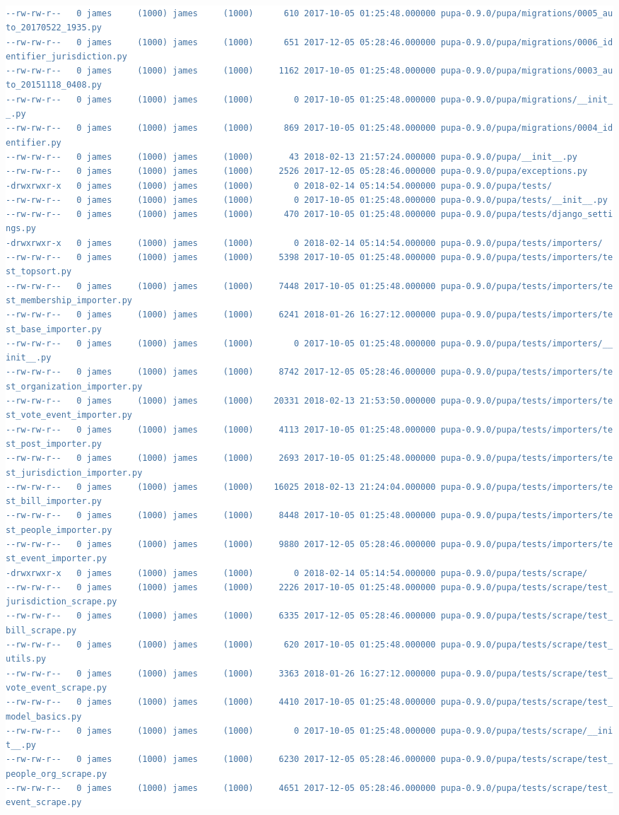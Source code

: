 ```diff
--rw-rw-r--   0 james     (1000) james     (1000)      610 2017-10-05 01:25:48.000000 pupa-0.9.0/pupa/migrations/0005_auto_20170522_1935.py
--rw-rw-r--   0 james     (1000) james     (1000)      651 2017-12-05 05:28:46.000000 pupa-0.9.0/pupa/migrations/0006_identifier_jurisdiction.py
--rw-rw-r--   0 james     (1000) james     (1000)     1162 2017-10-05 01:25:48.000000 pupa-0.9.0/pupa/migrations/0003_auto_20151118_0408.py
--rw-rw-r--   0 james     (1000) james     (1000)        0 2017-10-05 01:25:48.000000 pupa-0.9.0/pupa/migrations/__init__.py
--rw-rw-r--   0 james     (1000) james     (1000)      869 2017-10-05 01:25:48.000000 pupa-0.9.0/pupa/migrations/0004_identifier.py
--rw-rw-r--   0 james     (1000) james     (1000)       43 2018-02-13 21:57:24.000000 pupa-0.9.0/pupa/__init__.py
--rw-rw-r--   0 james     (1000) james     (1000)     2526 2017-12-05 05:28:46.000000 pupa-0.9.0/pupa/exceptions.py
-drwxrwxr-x   0 james     (1000) james     (1000)        0 2018-02-14 05:14:54.000000 pupa-0.9.0/pupa/tests/
--rw-rw-r--   0 james     (1000) james     (1000)        0 2017-10-05 01:25:48.000000 pupa-0.9.0/pupa/tests/__init__.py
--rw-rw-r--   0 james     (1000) james     (1000)      470 2017-10-05 01:25:48.000000 pupa-0.9.0/pupa/tests/django_settings.py
-drwxrwxr-x   0 james     (1000) james     (1000)        0 2018-02-14 05:14:54.000000 pupa-0.9.0/pupa/tests/importers/
--rw-rw-r--   0 james     (1000) james     (1000)     5398 2017-10-05 01:25:48.000000 pupa-0.9.0/pupa/tests/importers/test_topsort.py
--rw-rw-r--   0 james     (1000) james     (1000)     7448 2017-10-05 01:25:48.000000 pupa-0.9.0/pupa/tests/importers/test_membership_importer.py
--rw-rw-r--   0 james     (1000) james     (1000)     6241 2018-01-26 16:27:12.000000 pupa-0.9.0/pupa/tests/importers/test_base_importer.py
--rw-rw-r--   0 james     (1000) james     (1000)        0 2017-10-05 01:25:48.000000 pupa-0.9.0/pupa/tests/importers/__init__.py
--rw-rw-r--   0 james     (1000) james     (1000)     8742 2017-12-05 05:28:46.000000 pupa-0.9.0/pupa/tests/importers/test_organization_importer.py
--rw-rw-r--   0 james     (1000) james     (1000)    20331 2018-02-13 21:53:50.000000 pupa-0.9.0/pupa/tests/importers/test_vote_event_importer.py
--rw-rw-r--   0 james     (1000) james     (1000)     4113 2017-10-05 01:25:48.000000 pupa-0.9.0/pupa/tests/importers/test_post_importer.py
--rw-rw-r--   0 james     (1000) james     (1000)     2693 2017-10-05 01:25:48.000000 pupa-0.9.0/pupa/tests/importers/test_jurisdiction_importer.py
--rw-rw-r--   0 james     (1000) james     (1000)    16025 2018-02-13 21:24:04.000000 pupa-0.9.0/pupa/tests/importers/test_bill_importer.py
--rw-rw-r--   0 james     (1000) james     (1000)     8448 2017-10-05 01:25:48.000000 pupa-0.9.0/pupa/tests/importers/test_people_importer.py
--rw-rw-r--   0 james     (1000) james     (1000)     9880 2017-12-05 05:28:46.000000 pupa-0.9.0/pupa/tests/importers/test_event_importer.py
-drwxrwxr-x   0 james     (1000) james     (1000)        0 2018-02-14 05:14:54.000000 pupa-0.9.0/pupa/tests/scrape/
--rw-rw-r--   0 james     (1000) james     (1000)     2226 2017-10-05 01:25:48.000000 pupa-0.9.0/pupa/tests/scrape/test_jurisdiction_scrape.py
--rw-rw-r--   0 james     (1000) james     (1000)     6335 2017-12-05 05:28:46.000000 pupa-0.9.0/pupa/tests/scrape/test_bill_scrape.py
--rw-rw-r--   0 james     (1000) james     (1000)      620 2017-10-05 01:25:48.000000 pupa-0.9.0/pupa/tests/scrape/test_utils.py
--rw-rw-r--   0 james     (1000) james     (1000)     3363 2018-01-26 16:27:12.000000 pupa-0.9.0/pupa/tests/scrape/test_vote_event_scrape.py
--rw-rw-r--   0 james     (1000) james     (1000)     4410 2017-10-05 01:25:48.000000 pupa-0.9.0/pupa/tests/scrape/test_model_basics.py
--rw-rw-r--   0 james     (1000) james     (1000)        0 2017-10-05 01:25:48.000000 pupa-0.9.0/pupa/tests/scrape/__init__.py
--rw-rw-r--   0 james     (1000) james     (1000)     6230 2017-12-05 05:28:46.000000 pupa-0.9.0/pupa/tests/scrape/test_people_org_scrape.py
--rw-rw-r--   0 james     (1000) james     (1000)     4651 2017-12-05 05:28:46.000000 pupa-0.9.0/pupa/tests/scrape/test_event_scrape.py
```